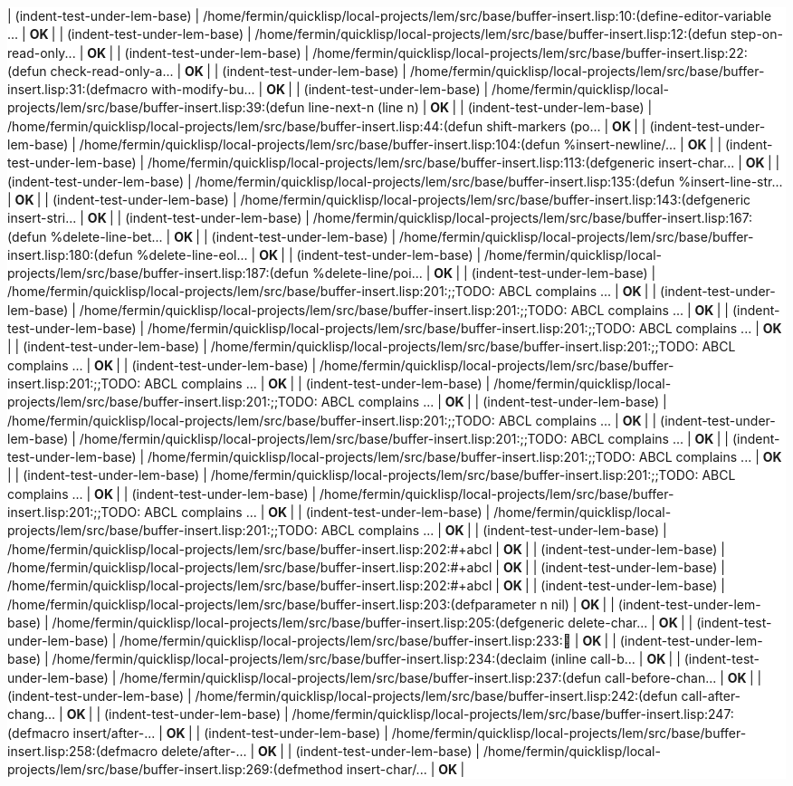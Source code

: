 | (indent-test-under-lem-base) | /home/fermin/quicklisp/local-projects/lem/src/base/buffer-insert.lisp:10:(define-editor-variable ... | <strong> OK </strong> |
| (indent-test-under-lem-base) | /home/fermin/quicklisp/local-projects/lem/src/base/buffer-insert.lisp:12:(defun step-on-read-only... | <strong> OK </strong> |
| (indent-test-under-lem-base) | /home/fermin/quicklisp/local-projects/lem/src/base/buffer-insert.lisp:22:(defun check-read-only-a... | <strong> OK </strong> |
| (indent-test-under-lem-base) | /home/fermin/quicklisp/local-projects/lem/src/base/buffer-insert.lisp:31:(defmacro with-modify-bu... | <strong> OK </strong> |
| (indent-test-under-lem-base) | /home/fermin/quicklisp/local-projects/lem/src/base/buffer-insert.lisp:39:(defun line-next-n (line n) | <strong> OK </strong> |
| (indent-test-under-lem-base) | /home/fermin/quicklisp/local-projects/lem/src/base/buffer-insert.lisp:44:(defun shift-markers (po... | <strong> OK </strong> |
| (indent-test-under-lem-base) | /home/fermin/quicklisp/local-projects/lem/src/base/buffer-insert.lisp:104:(defun %insert-newline/... | <strong> OK </strong> |
| (indent-test-under-lem-base) | /home/fermin/quicklisp/local-projects/lem/src/base/buffer-insert.lisp:113:(defgeneric insert-char... | <strong> OK </strong> |
| (indent-test-under-lem-base) | /home/fermin/quicklisp/local-projects/lem/src/base/buffer-insert.lisp:135:(defun %insert-line-str... | <strong> OK </strong> |
| (indent-test-under-lem-base) | /home/fermin/quicklisp/local-projects/lem/src/base/buffer-insert.lisp:143:(defgeneric insert-stri... | <strong> OK </strong> |
| (indent-test-under-lem-base) | /home/fermin/quicklisp/local-projects/lem/src/base/buffer-insert.lisp:167:(defun %delete-line-bet... | <strong> OK </strong> |
| (indent-test-under-lem-base) | /home/fermin/quicklisp/local-projects/lem/src/base/buffer-insert.lisp:180:(defun %delete-line-eol... | <strong> OK </strong> |
| (indent-test-under-lem-base) | /home/fermin/quicklisp/local-projects/lem/src/base/buffer-insert.lisp:187:(defun %delete-line/poi... | <strong> OK </strong> |
| (indent-test-under-lem-base) | /home/fermin/quicklisp/local-projects/lem/src/base/buffer-insert.lisp:201:;;TODO: ABCL complains ... | <strong> OK </strong> |
| (indent-test-under-lem-base) | /home/fermin/quicklisp/local-projects/lem/src/base/buffer-insert.lisp:201:;;TODO: ABCL complains ... | <strong> OK </strong> |
| (indent-test-under-lem-base) | /home/fermin/quicklisp/local-projects/lem/src/base/buffer-insert.lisp:201:;;TODO: ABCL complains ... | <strong> OK </strong> |
| (indent-test-under-lem-base) | /home/fermin/quicklisp/local-projects/lem/src/base/buffer-insert.lisp:201:;;TODO: ABCL complains ... | <strong> OK </strong> |
| (indent-test-under-lem-base) | /home/fermin/quicklisp/local-projects/lem/src/base/buffer-insert.lisp:201:;;TODO: ABCL complains ... | <strong> OK </strong> |
| (indent-test-under-lem-base) | /home/fermin/quicklisp/local-projects/lem/src/base/buffer-insert.lisp:201:;;TODO: ABCL complains ... | <strong> OK </strong> |
| (indent-test-under-lem-base) | /home/fermin/quicklisp/local-projects/lem/src/base/buffer-insert.lisp:201:;;TODO: ABCL complains ... | <strong> OK </strong> |
| (indent-test-under-lem-base) | /home/fermin/quicklisp/local-projects/lem/src/base/buffer-insert.lisp:201:;;TODO: ABCL complains ... | <strong> OK </strong> |
| (indent-test-under-lem-base) | /home/fermin/quicklisp/local-projects/lem/src/base/buffer-insert.lisp:201:;;TODO: ABCL complains ... | <strong> OK </strong> |
| (indent-test-under-lem-base) | /home/fermin/quicklisp/local-projects/lem/src/base/buffer-insert.lisp:201:;;TODO: ABCL complains ... | <strong> OK </strong> |
| (indent-test-under-lem-base) | /home/fermin/quicklisp/local-projects/lem/src/base/buffer-insert.lisp:201:;;TODO: ABCL complains ... | <strong> OK </strong> |
| (indent-test-under-lem-base) | /home/fermin/quicklisp/local-projects/lem/src/base/buffer-insert.lisp:201:;;TODO: ABCL complains ... | <strong> OK </strong> |
| (indent-test-under-lem-base) | /home/fermin/quicklisp/local-projects/lem/src/base/buffer-insert.lisp:202:#+abcl                     | <strong> OK </strong> |
| (indent-test-under-lem-base) | /home/fermin/quicklisp/local-projects/lem/src/base/buffer-insert.lisp:202:#+abcl                     | <strong> OK </strong> |
| (indent-test-under-lem-base) | /home/fermin/quicklisp/local-projects/lem/src/base/buffer-insert.lisp:202:#+abcl                     | <strong> OK </strong> |
| (indent-test-under-lem-base) | /home/fermin/quicklisp/local-projects/lem/src/base/buffer-insert.lisp:203:(defparameter n nil)       | <strong> OK </strong> |
| (indent-test-under-lem-base) | /home/fermin/quicklisp/local-projects/lem/src/base/buffer-insert.lisp:205:(defgeneric delete-char... | <strong> OK </strong> |
| (indent-test-under-lem-base) | /home/fermin/quicklisp/local-projects/lem/src/base/buffer-insert.lisp:233:                         | <strong> OK </strong> |
| (indent-test-under-lem-base) | /home/fermin/quicklisp/local-projects/lem/src/base/buffer-insert.lisp:234:(declaim (inline call-b... | <strong> OK </strong> |
| (indent-test-under-lem-base) | /home/fermin/quicklisp/local-projects/lem/src/base/buffer-insert.lisp:237:(defun call-before-chan... | <strong> OK </strong> |
| (indent-test-under-lem-base) | /home/fermin/quicklisp/local-projects/lem/src/base/buffer-insert.lisp:242:(defun call-after-chang... | <strong> OK </strong> |
| (indent-test-under-lem-base) | /home/fermin/quicklisp/local-projects/lem/src/base/buffer-insert.lisp:247:(defmacro insert/after-... | <strong> OK </strong> |
| (indent-test-under-lem-base) | /home/fermin/quicklisp/local-projects/lem/src/base/buffer-insert.lisp:258:(defmacro delete/after-... | <strong> OK </strong> |
| (indent-test-under-lem-base) | /home/fermin/quicklisp/local-projects/lem/src/base/buffer-insert.lisp:269:(defmethod insert-char/... | <strong> OK </strong> |